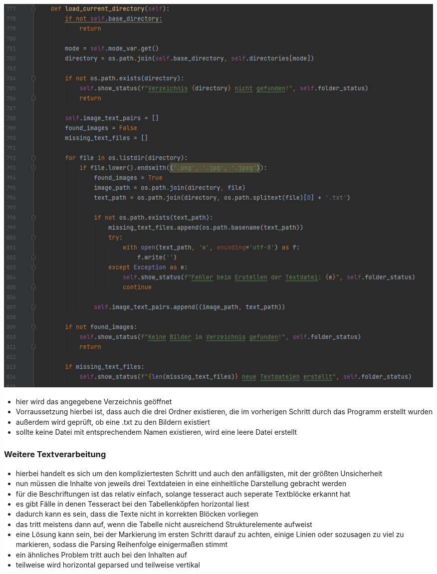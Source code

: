 ![alt text](image-4.png)

- hier wird das angegebene Verzeichnis geöffnet
- Vorraussetzung hierbei ist, dass auch die drei Ordner existieren, die im vorherigen Schritt durch das Programm erstellt wurden
- außerdem wird geprüft, ob eine .txt zu den Bildern existiert
- sollte keine Datei mit entsprechendem Namen existieren, wird eine leere Datei erstellt

### Weitere Textverarbeitung
- hierbei handelt es sich um den kompliziertesten Schritt und auch den anfälligsten, mit der größten Unsicherheit
- nun müssen die Inhalte von jeweils drei Textdateien in eine einheitliche Darstellung gebracht werden
- für die Beschriftungen ist das relativ einfach, solange tesseract auch seperate Textblöcke erkannt hat
- es gibt Fälle in denen Tesseract bei den Tabellenköpfen horizontal liest
- dadurch kann es sein, dass die Texte nicht in korrekten Blöcken vorliegen
- das tritt meistens dann auf, wenn die Tabelle nicht ausreichend Strukturelemente aufweist
- eine Lösung kann sein, bei der Markierung im ersten Schritt darauf zu achten, einige Linien oder sozusagen zu viel zu markieren, sodass die Parsing Reihenfolge einigermaßen stimmt
- ein ähnliches Problem tritt auch bei den Inhalten auf
- teilweise wird horizontal geparsed und teilweise vertikal
